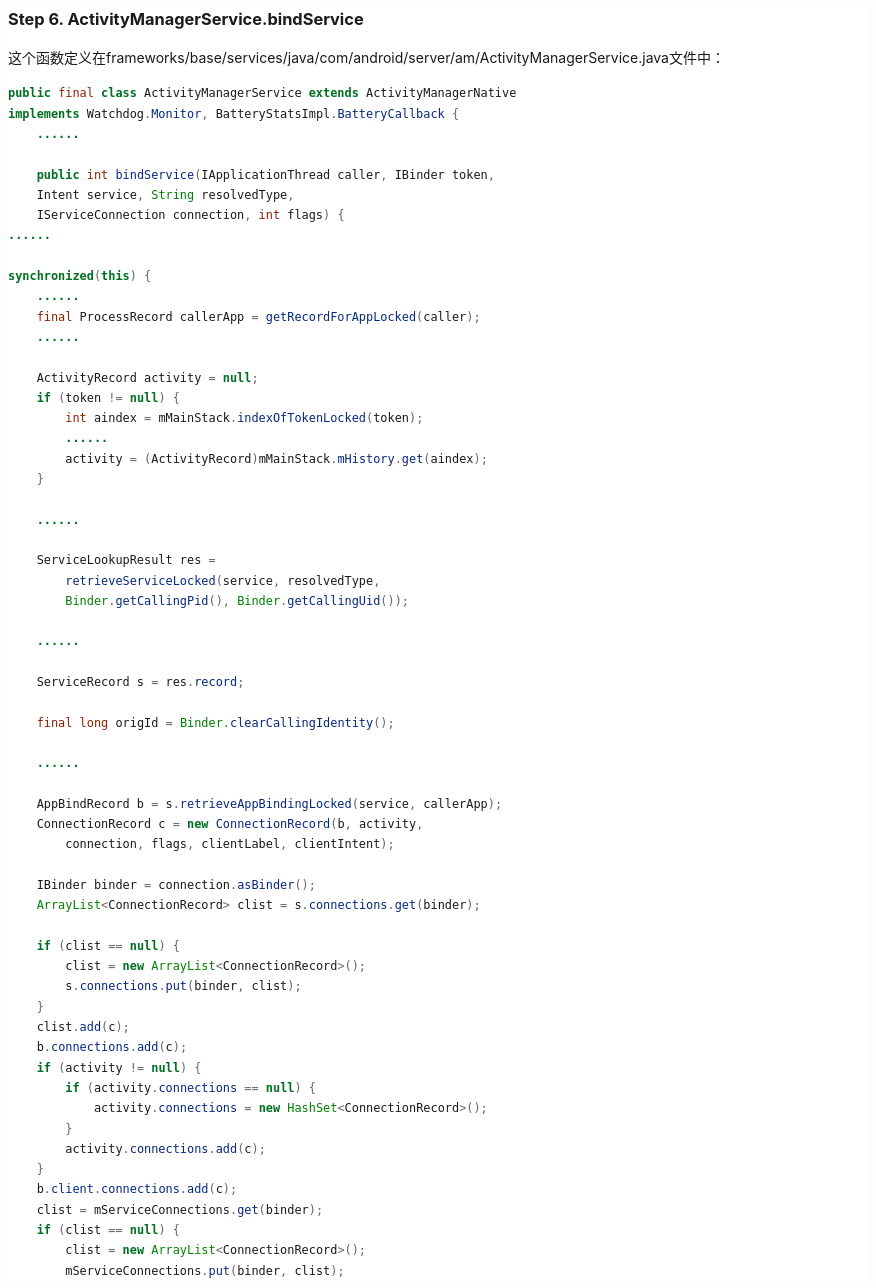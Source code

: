 ### Step 6. ActivityManagerService.bindService

这个函数定义在frameworks/base/services/java/com/android/server/am/ActivityManagerService.java文件中：

```java
public final class ActivityManagerService extends ActivityManagerNative  
implements Watchdog.Monitor, BatteryStatsImpl.BatteryCallback {  
    ......  

    public int bindService(IApplicationThread caller, IBinder token,  
    Intent service, String resolvedType,  
    IServiceConnection connection, int flags) {  
......  

synchronized(this) {  
    ......  
    final ProcessRecord callerApp = getRecordForAppLocked(caller);  
    ......  

    ActivityRecord activity = null;  
    if (token != null) {  
        int aindex = mMainStack.indexOfTokenLocked(token);  
        ......  
        activity = (ActivityRecord)mMainStack.mHistory.get(aindex);  
    }  
      
    ......  

    ServiceLookupResult res =  
        retrieveServiceLocked(service, resolvedType,  
        Binder.getCallingPid(), Binder.getCallingUid());  
      
    ......  

    ServiceRecord s = res.record;  

    final long origId = Binder.clearCallingIdentity();  

    ......  

    AppBindRecord b = s.retrieveAppBindingLocked(service, callerApp);  
    ConnectionRecord c = new ConnectionRecord(b, activity,  
        connection, flags, clientLabel, clientIntent);  

    IBinder binder = connection.asBinder();  
    ArrayList<ConnectionRecord> clist = s.connections.get(binder);  

    if (clist == null) {  
        clist = new ArrayList<ConnectionRecord>();  
        s.connections.put(binder, clist);  
    }  
    clist.add(c);  
    b.connections.add(c);  
    if (activity != null) {  
        if (activity.connections == null) {  
            activity.connections = new HashSet<ConnectionRecord>();  
        }  
        activity.connections.add(c);  
    }  
    b.client.connections.add(c);  
    clist = mServiceConnections.get(binder);  
    if (clist == null) {  
        clist = new ArrayList<ConnectionRecord>();  
        mServiceConnections.put(binder, clist);  
```
